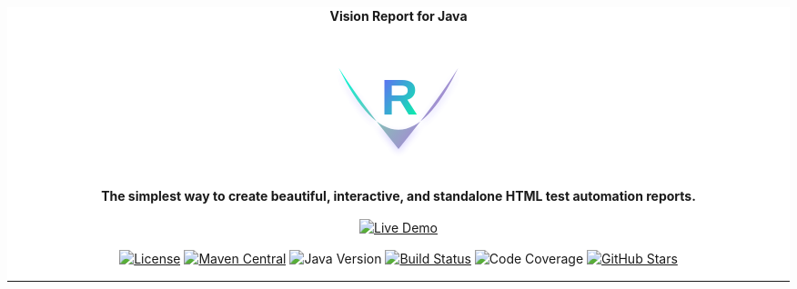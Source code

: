 <p align="center">
  <strong>Vision Report for Java</strong>
</p>

<p align="center">
  <svg width="150" height="150" viewBox="40 50 160 120" style="display:block;margin:auto" aria-label="Vision Report Logo">
    <defs>
      <linearGradient id="auroraGradient" x1="60" y1="70" x2="180" y2="150" gradientUnits="userSpaceOnUse">
        <stop offset="0%" stop-color="#6D5BFF">
          <animate attributeName="stop-color" values="#6D5BFF;#00E0FF;#00FFA3;#6D5BFF" dur="3s" repeatCount="indefinite" />
        </stop>
        <stop offset="50%" stop-color="#00E0FF">
          <animate attributeName="stop-color" values="#00E0FF;#00FFA3;#FF6DCB;#00E0FF" dur="3s" repeatCount="indefinite" />
        </stop>
        <stop offset="100%" stop-color="#00FFA3">
          <animate attributeName="stop-color" values="#00FFA3;#FF6DCB;#6D5BFF;#00FFA3" dur="3s" repeatCount="indefinite" />
        </stop>
      </linearGradient>
      <filter id="wingShadow" x="-20%" y="-20%" width="140%" height="140%">
        <feDropShadow dx="0" dy="4" stdDeviation="4" flood-color="#6D5BFF" flood-opacity="0.25" />
      </filter>
      <linearGradient id="vrTextGradient" x1="0" y1="0" x2="1" y2="1">
        <stop offset="0%" stop-color="#6D5BFF" />
        <stop offset="100%" stop-color="#00FFA3" />
      </linearGradient>
    </defs>
    <path d="M50 65 Q120 210 190 65 Q165 105 120 160 Q75 105 50 65 Z" fill="url(#auroraGradient)" filter="url(#wingShadow)" opacity="0.95" />
    <text x="120" y="120" text-anchor="middle" font-family="Montserrat, Arial, sans-serif" font-size="60" font-weight="900" fill="url(#vrTextGradient)" opacity="1" style="letter-spacing:-2px">R</text>
  </svg>
</p>

<p align="center">
  <strong>The simplest way to create beautiful, interactive, and standalone HTML test automation reports.</strong>
</p>

<p align="center">
  <a href="https://mr-dk007.github.io/vision-report-java/demo/"><img src="https://img.shields.io/badge/🎯_Live_Demo-View_Sample_Report-blueviolet?style=for-the-badge" alt="Live Demo"></a>
</p>

<p align="center">
  <a href="https://opensource.org/licenses/Apache-2.0"><img src="https://img.shields.io/badge/License-Apache_2.0-blue.svg" alt="License"></a>
  <a href="https://central.sonatype.com/artifact/io.github.mr-dk007/vision-report-core"><img src="https://img.shields.io/maven-central/v/io.github.mr-dk007/vision-report-core?color=blue" alt="Maven Central"></a>
  <img src="https://img.shields.io/badge/Java-11+-green.svg" alt="Java Version">
  <a href="https://github.com/mr-dk007/vision-report-java/actions"><img src="https://img.shields.io/badge/Build-Passing-brightgreen.svg" alt="Build Status"></a>
  <img src="https://img.shields.io/badge/Coverage-95%25-brightgreen.svg" alt="Code Coverage">
  <a href="https://github.com/mr-dk007/vision-report-java/stargazers"><img src="https://img.shields.io/github/stars/mr-dk007/vision-report-java?style=social" alt="GitHub Stars"></a>
</p>

---